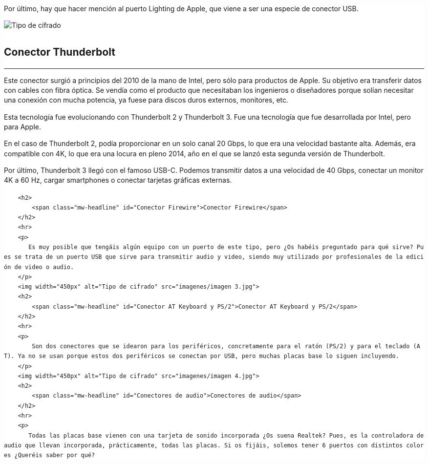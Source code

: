 Por último, hay que hacer mención al puerto Lighting de Apple, que viene a ser una especie de conector USB.
        </p>
        <img width="450px" alt="Tipo de cifrado" src="imagenes/imagen 1.jpg">
        <h2>
            <span class="mw-headline" id="Conector Thunderbolt">Conector Thunderbolt</span>
        </h2>
        <hr>
        <p>
           Este conector surgió a principios del 2010 de la mano de Intel, pero sólo para productos de Apple. Su objetivo era transferir datos con cables con fibra óptica. Se vendía como el producto que necesitaban los ingenieros o diseñadores porque solían necesitar una conexión con mucha potencia, ya fuese para discos duros externos, monitores, etc.

Esta tecnología fue evolucionando con Thunderbolt 2 y Thunderbolt 3. Fue una tecnología que fue desarrollada por Intel, pero para Apple.

En el caso de Thunderbolt 2, podía proporcionar en un solo canal 20 Gbps, lo que era una velocidad bastante alta. Además, era compatible con 4K, lo que era una locura en pleno 2014, año en el que se lanzó esta segunda versión de Thunderbolt.

Por último, Thunderbolt 3 llegó con el famoso USB-C. Podemos transmitir datos a una velocidad de 40 Gbps, conectar un monitor 4K a 60 Hz, cargar smartphones o conectar tarjetas gráficas externas.
        </p>
       
        <h2>
            <span class="mw-headline" id="Conector Firewire">Conector Firewire</span>
        </h2>
        <hr>
        <p>
           Es muy posible que tengáis algún equipo con un puerto de este tipo, pero ¿Os habéis preguntado para qué sirve? Pues se trata de un puerto USB que sirve para transmitir audio y video, siendo muy utilizado por profesionales de la edición de video o audio.
        </p>
        <img width="450px" alt="Tipo de cifrado" src="imagenes/imagen 3.jpg">
        <h2>
            <span class="mw-headline" id="Conector AT Keyboard y PS/2">Conector AT Keyboard y PS/2</span>
        </h2>
        <hr>
        <p>
            Son dos conectores que se idearon para los periféricos, concretamente para el ratón (PS/2) y para el teclado (AT). Ya no se usan porque estos dos periféricos se conectan por USB, pero muchas placas base lo siguen incluyendo.
        </p>
        <img width="450px" alt="Tipo de cifrado" src="imagenes/imagen 4.jpg">
        <h2>
            <span class="mw-headline" id="Conectores de audio">Conectores de audio</span>
        </h2>
        <hr>
        <p>
           Todas las placas base vienen con una tarjeta de sonido incorporada ¿Os suena Realtek? Pues, es la controladora de audio que llevan incorporada, prácticamente, todas las placas. Si os fijáis, solemos tener 6 puertos con distintos colores ¿Queréis saber por qué?
